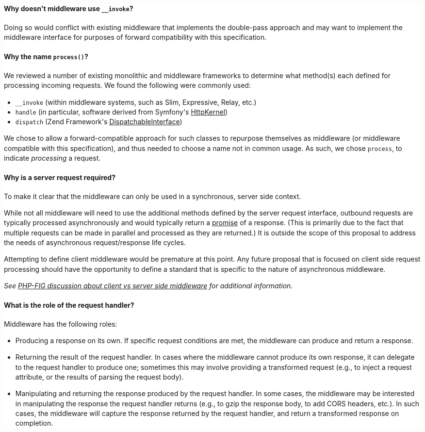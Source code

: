 #### Why doesn't middleware use `__invoke`?

Doing so would conflict with existing middleware that implements the double-pass
approach and may want to implement the middleware interface for purposes of
forward compatibility with this specification.

#### Why the name `process()`?

We reviewed a number of existing monolithic and middleware frameworks to
determine what method(s) each defined for processing incoming requests. We found
the following were commonly used:

- `__invoke` (within middleware systems, such as Slim, Expressive, Relay, etc.)
- `handle` (in particular, software derived from Symfony's [HttpKernel][HttpKernel])
- `dispatch` (Zend Framework's [DispatchableInterface][DispatchableInterface])

[HttpKernel]: https://symfony.com/doc/current/components/http_kernel.html
[DispatchableInterface]: https://github.com/zendframework/zend-stdlib/blob/980ce463c29c1a66c33e0eb67961bba895d0e19e/src/DispatchableInterface.php

We chose to allow a forward-compatible approach for such classes to repurpose
themselves as middleware (or middleware compatible with this specification),
and thus needed to choose a name not in common usage. As such, we chose
`process`, to indicate _processing_ a request.

#### Why is a server request required?

To make it clear that the middleware can only be used in a synchronous, server
side context.

While not all middleware will need to use the additional methods defined by the
server request interface, outbound requests are typically processed asynchronously
and would typically return a [promise][promises] of a response. (This is primarily
due to the fact that multiple requests can be made in parallel and processed as
they are returned.) It is outside the scope of this proposal to address the needs
of asynchronous request/response life cycles.

Attempting to define client middleware would be premature at this point. Any future
proposal that is focused on client side request processing should have the opportunity
to define a standard that is specific to the nature of asynchronous middleware.

_See [PHP-FIG discussion about client vs server side middleware][] for additional information._

#### What is the role of the request handler?

Middleware has the following roles:

- Producing a response on its own. If specific request conditions are met, the
  middleware can produce and return a response.

- Returning the result of the request handler. In cases where the middleware
  cannot produce its own response, it can delegate to the request handler to
  produce one; sometimes this may involve providing a transformed request (e.g.,
  to inject a request attribute, or the results of parsing the request body).

- Manipulating and returning the response produced by the request handler. In
  some cases, the middleware may be interested in manipulating the response
  the request handler returns (e.g., to gzip the response body, to add CORS
  headers, etc.). In such cases, the middleware will capture the response
  returned by the request handler, and return a transformed response on
  completion.


[psr7]: http://www.php-fig.org/psr/psr-7/
[middleware]: https://en.wikipedia.org/wiki/Middleware
[stackphp]: http://stackphp.com/
[express]: http://expressjs.com/en/guide/writing-middleware.html
[php-callable]: http://php.net/manual/language.types.callable.php
[guzzle-middleware]: http://docs.guzzlephp.org/en/latest/handlers-and-middleware.html
[httpkernel]: https://symfony.com/doc/2.0/components/http_kernel/introduction.html
[laravel-middleware]: https://laravel.com/docs/master/middleware
[rob-allen-filtering]: https://akrabat.com/filtering-the-psr-7-body-in-middleware/
[psr17]: https://github.com/php-fig/fig-standards/blob/master/proposed/http-factory/http-factory-meta.md
[promises]: https://promisesaplus.com/
[PHP-FIG mailing list thread]: https://groups.google.com/d/msg/php-fig/vTtGxdIuBX8/NXKieN9vDQAJ
[The PHP League middleware proposal]: https://groups.google.com/d/msg/thephpleague/jyztj-Nz_rw/I4lHVFigAAAJ
[PHP-FIG discussion of FrameInterface]: https://groups.google.com/d/msg/php-fig/V12AAcT_SxE/aRXmNnIVCwAJ
[PHP-FIG discussion about client vs server side middleware]: https://groups.google.com/d/topic/php-fig/vBk0BRgDe2s/discussion